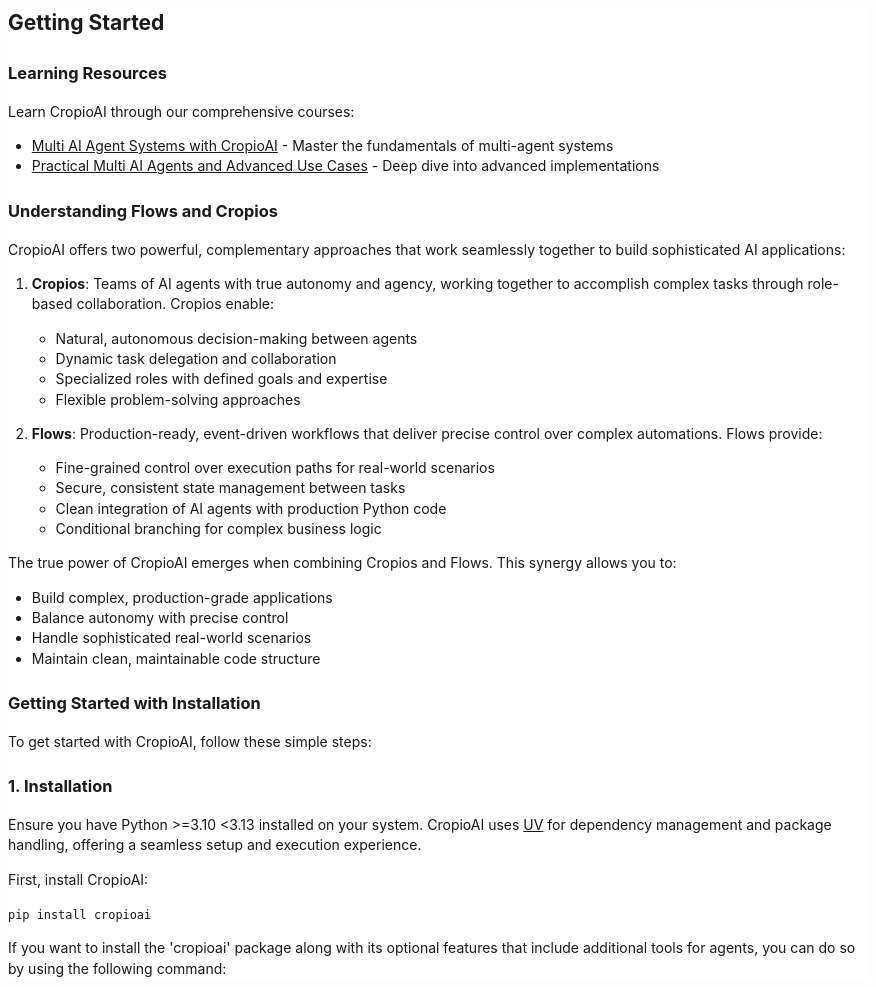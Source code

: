 ## Getting Started

### Learning Resources

Learn CropioAI through our comprehensive courses:
- [Multi AI Agent Systems with CropioAI](https://www.deeplearning.ai/short-courses/multi-ai-agent-systems-with-cropioai/) - Master the fundamentals of multi-agent systems
- [Practical Multi AI Agents and Advanced Use Cases](https://www.deeplearning.ai/short-courses/practical-multi-ai-agents-and-advanced-use-cases-with-cropioai/) - Deep dive into advanced implementations

### Understanding Flows and Cropios

CropioAI offers two powerful, complementary approaches that work seamlessly together to build sophisticated AI applications:

1. **Cropios**: Teams of AI agents with true autonomy and agency, working together to accomplish complex tasks through role-based collaboration. Cropios enable:
   - Natural, autonomous decision-making between agents
   - Dynamic task delegation and collaboration
   - Specialized roles with defined goals and expertise
   - Flexible problem-solving approaches

2. **Flows**: Production-ready, event-driven workflows that deliver precise control over complex automations. Flows provide:
   - Fine-grained control over execution paths for real-world scenarios
   - Secure, consistent state management between tasks
   - Clean integration of AI agents with production Python code
   - Conditional branching for complex business logic

The true power of CropioAI emerges when combining Cropios and Flows. This synergy allows you to:
- Build complex, production-grade applications
- Balance autonomy with precise control
- Handle sophisticated real-world scenarios
- Maintain clean, maintainable code structure

### Getting Started with Installation

To get started with CropioAI, follow these simple steps:

### 1. Installation

Ensure you have Python >=3.10 <3.13 installed on your system. CropioAI uses [UV](https://docs.astral.sh/uv/) for dependency management and package handling, offering a seamless setup and execution experience.

First, install CropioAI:

```shell
pip install cropioai
```
If you want to install the 'cropioai' package along with its optional features that include additional tools for agents, you can do so by using the following command:
